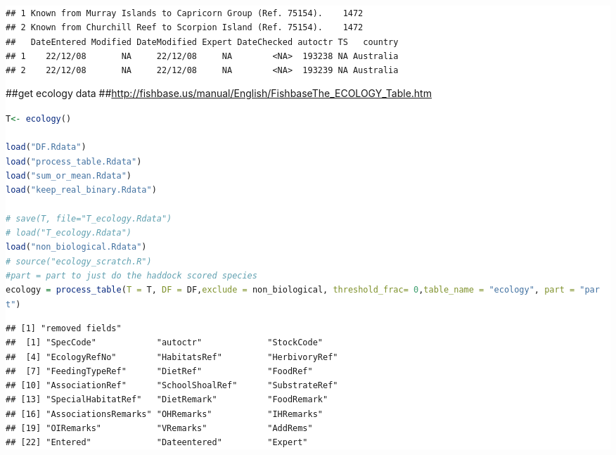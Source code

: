     ## 1 Known from Murray Islands to Capricorn Group (Ref. 75154).    1472
    ## 2 Known from Churchill Reef to Scorpion Island (Ref. 75154).    1472
    ##   DateEntered Modified DateModified Expert DateChecked autoctr TS   country
    ## 1    22/12/08       NA     22/12/08     NA        <NA>  193238 NA Australia
    ## 2    22/12/08       NA     22/12/08     NA        <NA>  193239 NA Australia

\#\#get ecology data
\#\#<http://fishbase.us/manual/English/FishbaseThe_ECOLOGY_Table.htm>

``` r
T<- ecology()

load("DF.Rdata")
load("process_table.Rdata")
load("sum_or_mean.Rdata")
load("keep_real_binary.Rdata")

# save(T, file="T_ecology.Rdata")
# load("T_ecology.Rdata")
load("non_biological.Rdata")
# source("ecology_scratch.R")
#part = part to just do the haddock scored species
ecology = process_table(T = T, DF = DF,exclude = non_biological, threshold_frac= 0,table_name = "ecology", part = "part")
```

    ## [1] "removed fields"
    ##  [1] "SpecCode"            "autoctr"             "StockCode"          
    ##  [4] "EcologyRefNo"        "HabitatsRef"         "HerbivoryRef"       
    ##  [7] "FeedingTypeRef"      "DietRef"             "FoodRef"            
    ## [10] "AssociationRef"      "SchoolShoalRef"      "SubstrateRef"       
    ## [13] "SpecialHabitatRef"   "DietRemark"          "FoodRemark"         
    ## [16] "AssociationsRemarks" "OHRemarks"           "IHRemarks"          
    ## [19] "OIRemarks"           "VRemarks"            "AddRems"            
    ## [22] "Entered"             "Dateentered"         "Expert"             